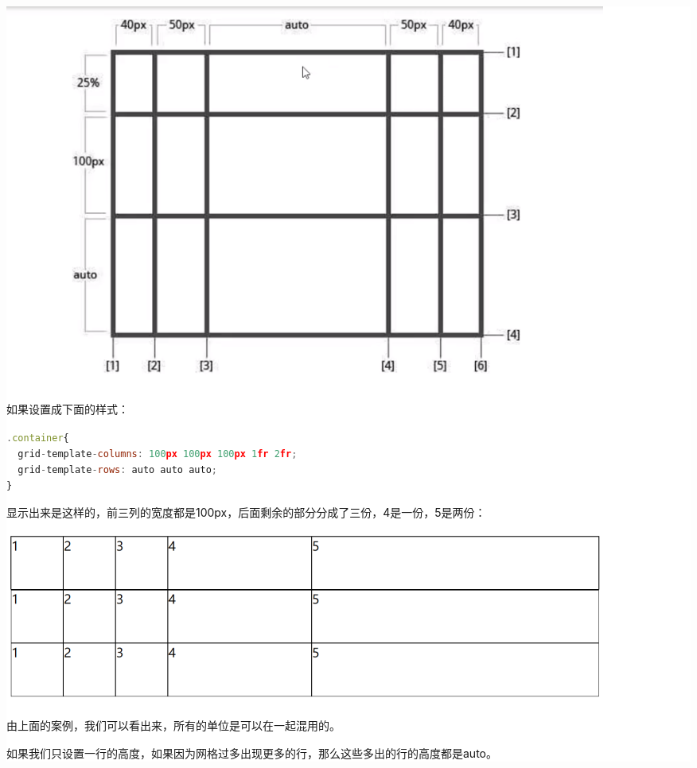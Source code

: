 ![img](./gridImg/6.png)


如果设置成下面的样式：

```javascript
.container{
  grid-template-columns: 100px 100px 100px 1fr 2fr;
  grid-template-rows: auto auto auto;
}
```

显示出来是这样的，前三列的宽度都是100px，后面剩余的部分分成了三份，4是一份，5是两份：

![img](./gridImg/7.png)

由上面的案例，我们可以看出来，所有的单位是可以在一起混用的。

如果我们只设置一行的高度，如果因为网格过多出现更多的行，那么这些多出的行的高度都是auto。

